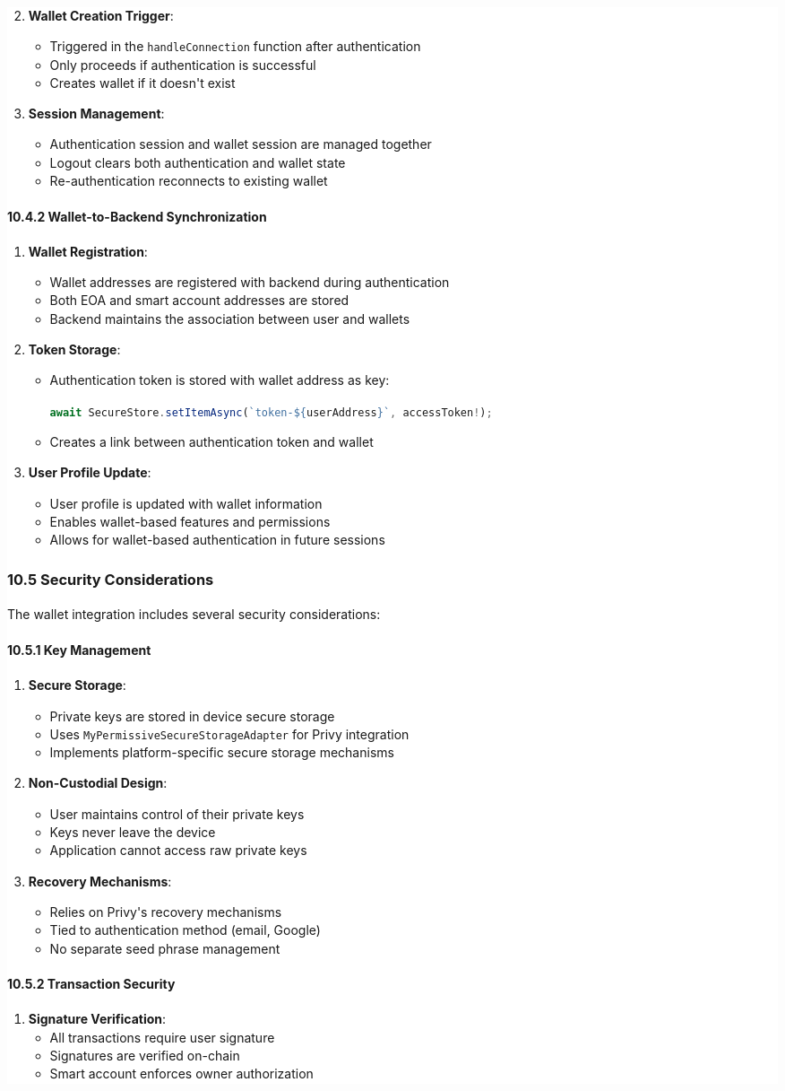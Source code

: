 2. **Wallet Creation Trigger**:
   - Triggered in the `handleConnection` function after authentication
   - Only proceeds if authentication is successful
   - Creates wallet if it doesn't exist

3. **Session Management**:
   - Authentication session and wallet session are managed together
   - Logout clears both authentication and wallet state
   - Re-authentication reconnects to existing wallet

#### 10.4.2 Wallet-to-Backend Synchronization

1. **Wallet Registration**:
   - Wallet addresses are registered with backend during authentication
   - Both EOA and smart account addresses are stored
   - Backend maintains the association between user and wallets

2. **Token Storage**:
   - Authentication token is stored with wallet address as key:
     ```typescript
     await SecureStore.setItemAsync(`token-${userAddress}`, accessToken!);
     ```
   - Creates a link between authentication token and wallet

3. **User Profile Update**:
   - User profile is updated with wallet information
   - Enables wallet-based features and permissions
   - Allows for wallet-based authentication in future sessions

### 10.5 Security Considerations

The wallet integration includes several security considerations:

#### 10.5.1 Key Management

1. **Secure Storage**:
   - Private keys are stored in device secure storage
   - Uses `MyPermissiveSecureStorageAdapter` for Privy integration
   - Implements platform-specific secure storage mechanisms

2. **Non-Custodial Design**:
   - User maintains control of their private keys
   - Keys never leave the device
   - Application cannot access raw private keys

3. **Recovery Mechanisms**:
   - Relies on Privy's recovery mechanisms
   - Tied to authentication method (email, Google)
   - No separate seed phrase management

#### 10.5.2 Transaction Security

1. **Signature Verification**:
   - All transactions require user signature
   - Signatures are verified on-chain
   - Smart account enforces owner authorization

